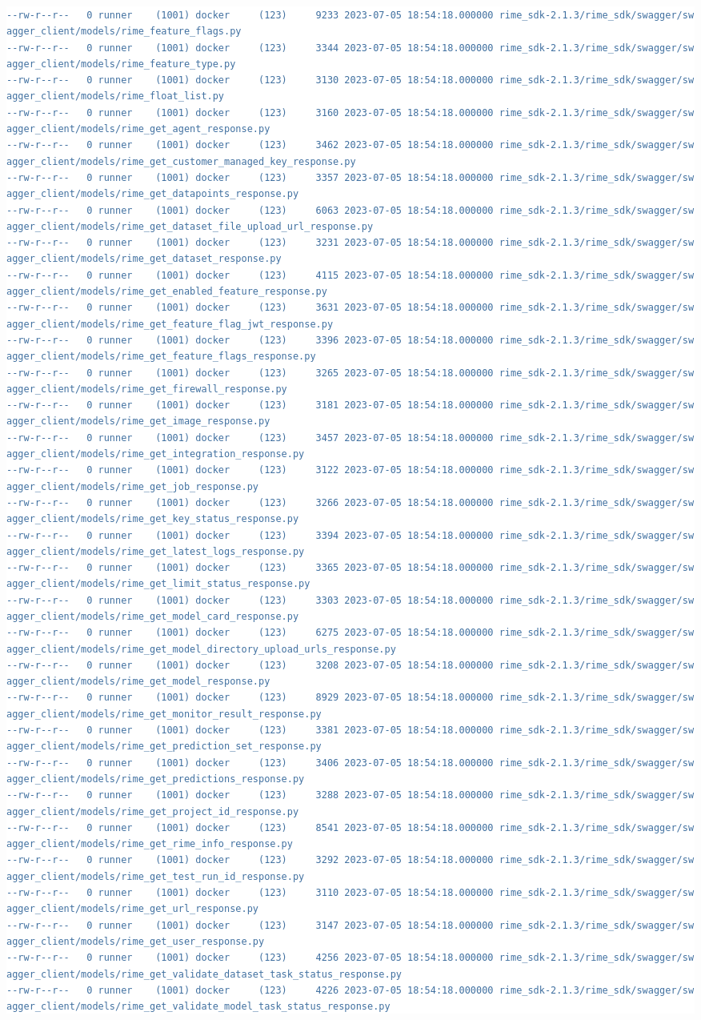 ```diff
--rw-r--r--   0 runner    (1001) docker     (123)     9233 2023-07-05 18:54:18.000000 rime_sdk-2.1.3/rime_sdk/swagger/swagger_client/models/rime_feature_flags.py
--rw-r--r--   0 runner    (1001) docker     (123)     3344 2023-07-05 18:54:18.000000 rime_sdk-2.1.3/rime_sdk/swagger/swagger_client/models/rime_feature_type.py
--rw-r--r--   0 runner    (1001) docker     (123)     3130 2023-07-05 18:54:18.000000 rime_sdk-2.1.3/rime_sdk/swagger/swagger_client/models/rime_float_list.py
--rw-r--r--   0 runner    (1001) docker     (123)     3160 2023-07-05 18:54:18.000000 rime_sdk-2.1.3/rime_sdk/swagger/swagger_client/models/rime_get_agent_response.py
--rw-r--r--   0 runner    (1001) docker     (123)     3462 2023-07-05 18:54:18.000000 rime_sdk-2.1.3/rime_sdk/swagger/swagger_client/models/rime_get_customer_managed_key_response.py
--rw-r--r--   0 runner    (1001) docker     (123)     3357 2023-07-05 18:54:18.000000 rime_sdk-2.1.3/rime_sdk/swagger/swagger_client/models/rime_get_datapoints_response.py
--rw-r--r--   0 runner    (1001) docker     (123)     6063 2023-07-05 18:54:18.000000 rime_sdk-2.1.3/rime_sdk/swagger/swagger_client/models/rime_get_dataset_file_upload_url_response.py
--rw-r--r--   0 runner    (1001) docker     (123)     3231 2023-07-05 18:54:18.000000 rime_sdk-2.1.3/rime_sdk/swagger/swagger_client/models/rime_get_dataset_response.py
--rw-r--r--   0 runner    (1001) docker     (123)     4115 2023-07-05 18:54:18.000000 rime_sdk-2.1.3/rime_sdk/swagger/swagger_client/models/rime_get_enabled_feature_response.py
--rw-r--r--   0 runner    (1001) docker     (123)     3631 2023-07-05 18:54:18.000000 rime_sdk-2.1.3/rime_sdk/swagger/swagger_client/models/rime_get_feature_flag_jwt_response.py
--rw-r--r--   0 runner    (1001) docker     (123)     3396 2023-07-05 18:54:18.000000 rime_sdk-2.1.3/rime_sdk/swagger/swagger_client/models/rime_get_feature_flags_response.py
--rw-r--r--   0 runner    (1001) docker     (123)     3265 2023-07-05 18:54:18.000000 rime_sdk-2.1.3/rime_sdk/swagger/swagger_client/models/rime_get_firewall_response.py
--rw-r--r--   0 runner    (1001) docker     (123)     3181 2023-07-05 18:54:18.000000 rime_sdk-2.1.3/rime_sdk/swagger/swagger_client/models/rime_get_image_response.py
--rw-r--r--   0 runner    (1001) docker     (123)     3457 2023-07-05 18:54:18.000000 rime_sdk-2.1.3/rime_sdk/swagger/swagger_client/models/rime_get_integration_response.py
--rw-r--r--   0 runner    (1001) docker     (123)     3122 2023-07-05 18:54:18.000000 rime_sdk-2.1.3/rime_sdk/swagger/swagger_client/models/rime_get_job_response.py
--rw-r--r--   0 runner    (1001) docker     (123)     3266 2023-07-05 18:54:18.000000 rime_sdk-2.1.3/rime_sdk/swagger/swagger_client/models/rime_get_key_status_response.py
--rw-r--r--   0 runner    (1001) docker     (123)     3394 2023-07-05 18:54:18.000000 rime_sdk-2.1.3/rime_sdk/swagger/swagger_client/models/rime_get_latest_logs_response.py
--rw-r--r--   0 runner    (1001) docker     (123)     3365 2023-07-05 18:54:18.000000 rime_sdk-2.1.3/rime_sdk/swagger/swagger_client/models/rime_get_limit_status_response.py
--rw-r--r--   0 runner    (1001) docker     (123)     3303 2023-07-05 18:54:18.000000 rime_sdk-2.1.3/rime_sdk/swagger/swagger_client/models/rime_get_model_card_response.py
--rw-r--r--   0 runner    (1001) docker     (123)     6275 2023-07-05 18:54:18.000000 rime_sdk-2.1.3/rime_sdk/swagger/swagger_client/models/rime_get_model_directory_upload_urls_response.py
--rw-r--r--   0 runner    (1001) docker     (123)     3208 2023-07-05 18:54:18.000000 rime_sdk-2.1.3/rime_sdk/swagger/swagger_client/models/rime_get_model_response.py
--rw-r--r--   0 runner    (1001) docker     (123)     8929 2023-07-05 18:54:18.000000 rime_sdk-2.1.3/rime_sdk/swagger/swagger_client/models/rime_get_monitor_result_response.py
--rw-r--r--   0 runner    (1001) docker     (123)     3381 2023-07-05 18:54:18.000000 rime_sdk-2.1.3/rime_sdk/swagger/swagger_client/models/rime_get_prediction_set_response.py
--rw-r--r--   0 runner    (1001) docker     (123)     3406 2023-07-05 18:54:18.000000 rime_sdk-2.1.3/rime_sdk/swagger/swagger_client/models/rime_get_predictions_response.py
--rw-r--r--   0 runner    (1001) docker     (123)     3288 2023-07-05 18:54:18.000000 rime_sdk-2.1.3/rime_sdk/swagger/swagger_client/models/rime_get_project_id_response.py
--rw-r--r--   0 runner    (1001) docker     (123)     8541 2023-07-05 18:54:18.000000 rime_sdk-2.1.3/rime_sdk/swagger/swagger_client/models/rime_get_rime_info_response.py
--rw-r--r--   0 runner    (1001) docker     (123)     3292 2023-07-05 18:54:18.000000 rime_sdk-2.1.3/rime_sdk/swagger/swagger_client/models/rime_get_test_run_id_response.py
--rw-r--r--   0 runner    (1001) docker     (123)     3110 2023-07-05 18:54:18.000000 rime_sdk-2.1.3/rime_sdk/swagger/swagger_client/models/rime_get_url_response.py
--rw-r--r--   0 runner    (1001) docker     (123)     3147 2023-07-05 18:54:18.000000 rime_sdk-2.1.3/rime_sdk/swagger/swagger_client/models/rime_get_user_response.py
--rw-r--r--   0 runner    (1001) docker     (123)     4256 2023-07-05 18:54:18.000000 rime_sdk-2.1.3/rime_sdk/swagger/swagger_client/models/rime_get_validate_dataset_task_status_response.py
--rw-r--r--   0 runner    (1001) docker     (123)     4226 2023-07-05 18:54:18.000000 rime_sdk-2.1.3/rime_sdk/swagger/swagger_client/models/rime_get_validate_model_task_status_response.py
```